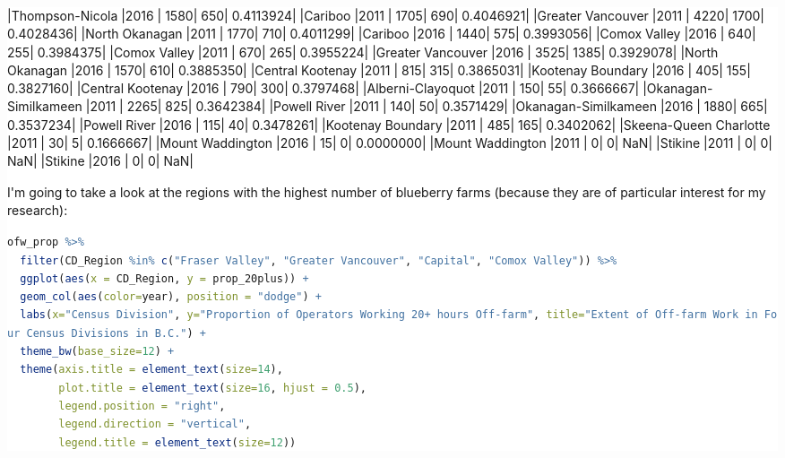 |Thompson-Nicola        |2016 |            1580|              650|   0.4113924|
|Cariboo                |2011 |            1705|              690|   0.4046921|
|Greater Vancouver      |2011 |            4220|             1700|   0.4028436|
|North Okanagan         |2011 |            1770|              710|   0.4011299|
|Cariboo                |2016 |            1440|              575|   0.3993056|
|Comox Valley           |2016 |             640|              255|   0.3984375|
|Comox Valley           |2011 |             670|              265|   0.3955224|
|Greater Vancouver      |2016 |            3525|             1385|   0.3929078|
|North Okanagan         |2016 |            1570|              610|   0.3885350|
|Central Kootenay       |2011 |             815|              315|   0.3865031|
|Kootenay Boundary      |2016 |             405|              155|   0.3827160|
|Central Kootenay       |2016 |             790|              300|   0.3797468|
|Alberni-Clayoquot      |2011 |             150|               55|   0.3666667|
|Okanagan-Similkameen   |2011 |            2265|              825|   0.3642384|
|Powell River           |2011 |             140|               50|   0.3571429|
|Okanagan-Similkameen   |2016 |            1880|              665|   0.3537234|
|Powell River           |2016 |             115|               40|   0.3478261|
|Kootenay Boundary      |2011 |             485|              165|   0.3402062|
|Skeena-Queen Charlotte |2011 |              30|                5|   0.1666667|
|Mount Waddington       |2016 |              15|                0|   0.0000000|
|Mount Waddington       |2011 |               0|                0|         NaN|
|Stikine                |2011 |               0|                0|         NaN|
|Stikine                |2016 |               0|                0|         NaN|


I'm going to take a look at the regions with the highest number of blueberry farms (because they are of particular interest for my research):


```r
ofw_prop %>%
  filter(CD_Region %in% c("Fraser Valley", "Greater Vancouver", "Capital", "Comox Valley")) %>%
  ggplot(aes(x = CD_Region, y = prop_20plus)) +
  geom_col(aes(color=year), position = "dodge") +
  labs(x="Census Division", y="Proportion of Operators Working 20+ hours Off-farm", title="Extent of Off-farm Work in Four Census Divisions in B.C.") +
  theme_bw(base_size=12) +
  theme(axis.title = element_text(size=14),
        plot.title = element_text(size=16, hjust = 0.5),
        legend.position = "right",
        legend.direction = "vertical",
        legend.title = element_text(size=12))
```
